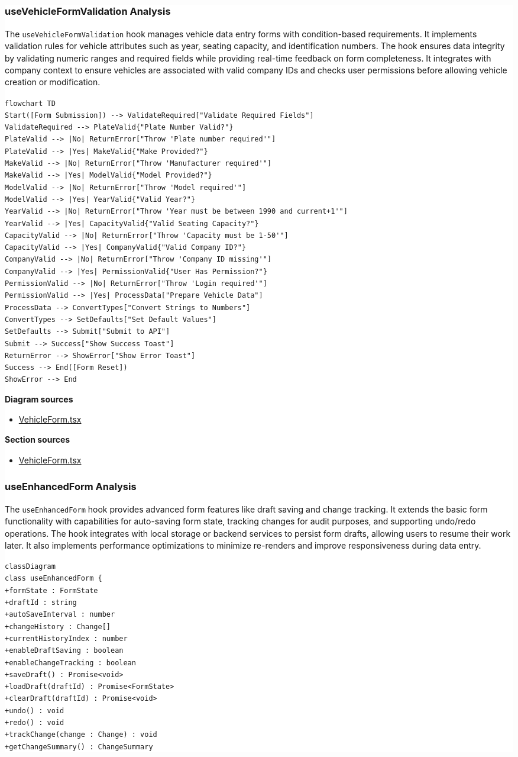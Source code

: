 ### useVehicleFormValidation Analysis
The `useVehicleFormValidation` hook manages vehicle data entry forms with condition-based requirements. It implements validation rules for vehicle attributes such as year, seating capacity, and identification numbers. The hook ensures data integrity by validating numeric ranges and required fields while providing real-time feedback on form completeness. It integrates with company context to ensure vehicles are associated with valid company IDs and checks user permissions before allowing vehicle creation or modification.

```mermaid
flowchart TD
Start([Form Submission]) --> ValidateRequired["Validate Required Fields"]
ValidateRequired --> PlateValid{"Plate Number Valid?"}
PlateValid --> |No| ReturnError["Throw 'Plate number required'"]
PlateValid --> |Yes| MakeValid{"Make Provided?"}
MakeValid --> |No| ReturnError["Throw 'Manufacturer required'"]
MakeValid --> |Yes| ModelValid{"Model Provided?"}
ModelValid --> |No| ReturnError["Throw 'Model required'"]
ModelValid --> |Yes| YearValid{"Valid Year?"}
YearValid --> |No| ReturnError["Throw 'Year must be between 1990 and current+1'"]
YearValid --> |Yes| CapacityValid{"Valid Seating Capacity?"}
CapacityValid --> |No| ReturnError["Throw 'Capacity must be 1-50'"]
CapacityValid --> |Yes| CompanyValid{"Valid Company ID?"}
CompanyValid --> |No| ReturnError["Throw 'Company ID missing'"]
CompanyValid --> |Yes| PermissionValid{"User Has Permission?"}
PermissionValid --> |No| ReturnError["Throw 'Login required'"]
PermissionValid --> |Yes| ProcessData["Prepare Vehicle Data"]
ProcessData --> ConvertTypes["Convert Strings to Numbers"]
ConvertTypes --> SetDefaults["Set Default Values"]
SetDefaults --> Submit["Submit to API"]
Submit --> Success["Show Success Toast"]
ReturnError --> ShowError["Show Error Toast"]
Success --> End([Form Reset])
ShowError --> End
```

**Diagram sources**
- [VehicleForm.tsx](file://src/components/fleet/VehicleForm.tsx)

**Section sources**
- [VehicleForm.tsx](file://src/components/fleet/VehicleForm.tsx)

### useEnhancedForm Analysis
The `useEnhancedForm` hook provides advanced form features like draft saving and change tracking. It extends the basic form functionality with capabilities for auto-saving form state, tracking changes for audit purposes, and supporting undo/redo operations. The hook integrates with local storage or backend services to persist form drafts, allowing users to resume their work later. It also implements performance optimizations to minimize re-renders and improve responsiveness during data entry.

```mermaid
classDiagram
class useEnhancedForm {
+formState : FormState
+draftId : string
+autoSaveInterval : number
+changeHistory : Change[]
+currentHistoryIndex : number
+enableDraftSaving : boolean
+enableChangeTracking : boolean
+saveDraft() : Promise<void>
+loadDraft(draftId) : Promise<FormState>
+clearDraft(draftId) : Promise<void>
+undo() : void
+redo() : void
+trackChange(change : Change) : void
+getChangeSummary() : ChangeSummary
```
